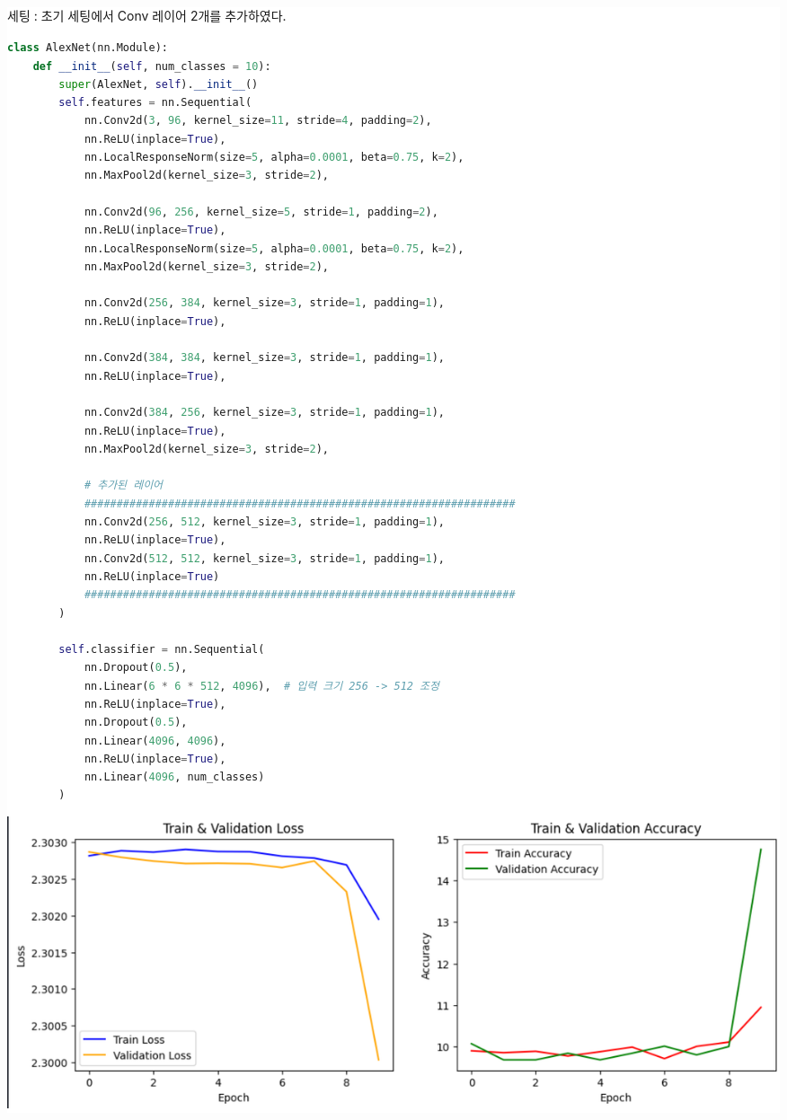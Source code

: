 세팅 : 초기 세팅에서 Conv 레이어 2개를 추가하였다.

```python
class AlexNet(nn.Module):
    def __init__(self, num_classes = 10):
        super(AlexNet, self).__init__()
        self.features = nn.Sequential(
            nn.Conv2d(3, 96, kernel_size=11, stride=4, padding=2),
            nn.ReLU(inplace=True),
            nn.LocalResponseNorm(size=5, alpha=0.0001, beta=0.75, k=2),
            nn.MaxPool2d(kernel_size=3, stride=2),
            
            nn.Conv2d(96, 256, kernel_size=5, stride=1, padding=2),
            nn.ReLU(inplace=True),
            nn.LocalResponseNorm(size=5, alpha=0.0001, beta=0.75, k=2),
            nn.MaxPool2d(kernel_size=3, stride=2),
            
            nn.Conv2d(256, 384, kernel_size=3, stride=1, padding=1),
            nn.ReLU(inplace=True),
            
            nn.Conv2d(384, 384, kernel_size=3, stride=1, padding=1),
            nn.ReLU(inplace=True),
            
            nn.Conv2d(384, 256, kernel_size=3, stride=1, padding=1),
            nn.ReLU(inplace=True),
            nn.MaxPool2d(kernel_size=3, stride=2),
            
            # 추가된 레이어
            ###################################################################
            nn.Conv2d(256, 512, kernel_size=3, stride=1, padding=1),
            nn.ReLU(inplace=True),
            nn.Conv2d(512, 512, kernel_size=3, stride=1, padding=1),
            nn.ReLU(inplace=True)
            ###################################################################
        )
        
        self.classifier = nn.Sequential(
            nn.Dropout(0.5),
            nn.Linear(6 * 6 * 512, 4096),  # 입력 크기 256 -> 512 조정
            nn.ReLU(inplace=True),
            nn.Dropout(0.5),
            nn.Linear(4096, 4096),
            nn.ReLU(inplace=True),
            nn.Linear(4096, num_classes)
        )
```

![](/img/ovimage7.png)